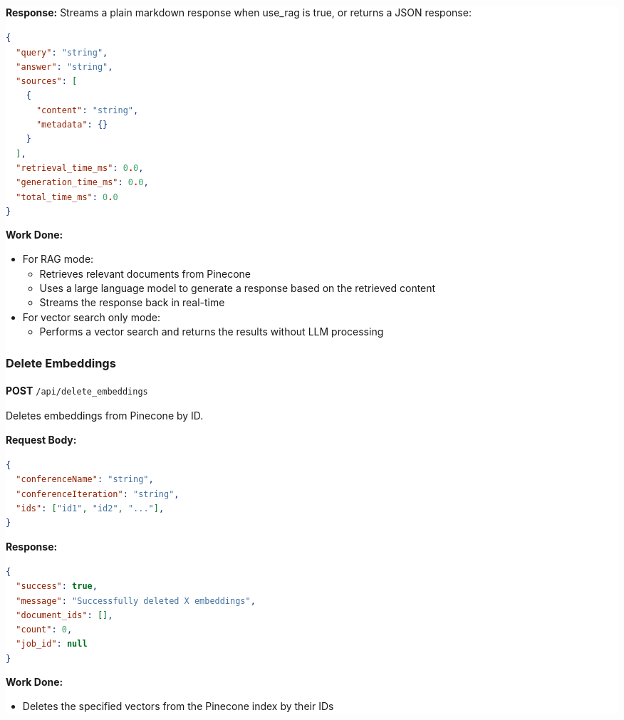 **Response:**
Streams a plain markdown response when use_rag is true, or returns a JSON response:

```json
{
  "query": "string",
  "answer": "string",
  "sources": [
    {
      "content": "string",
      "metadata": {}
    }
  ],
  "retrieval_time_ms": 0.0,
  "generation_time_ms": 0.0,
  "total_time_ms": 0.0
}
```

**Work Done:**
- For RAG mode: 
  - Retrieves relevant documents from Pinecone
  - Uses a large language model to generate a response based on the retrieved content
  - Streams the response back in real-time
- For vector search only mode: 
  - Performs a vector search and returns the results without LLM processing

### Delete Embeddings

**POST** `/api/delete_embeddings`

Deletes embeddings from Pinecone by ID.

**Request Body:**
```json
{
  "conferenceName": "string",
  "conferenceIteration": "string",
  "ids": ["id1", "id2", "..."],
}
```

**Response:**
```json
{
  "success": true,
  "message": "Successfully deleted X embeddings",
  "document_ids": [],
  "count": 0,
  "job_id": null
}
```

**Work Done:**
- Deletes the specified vectors from the Pinecone index by their IDs